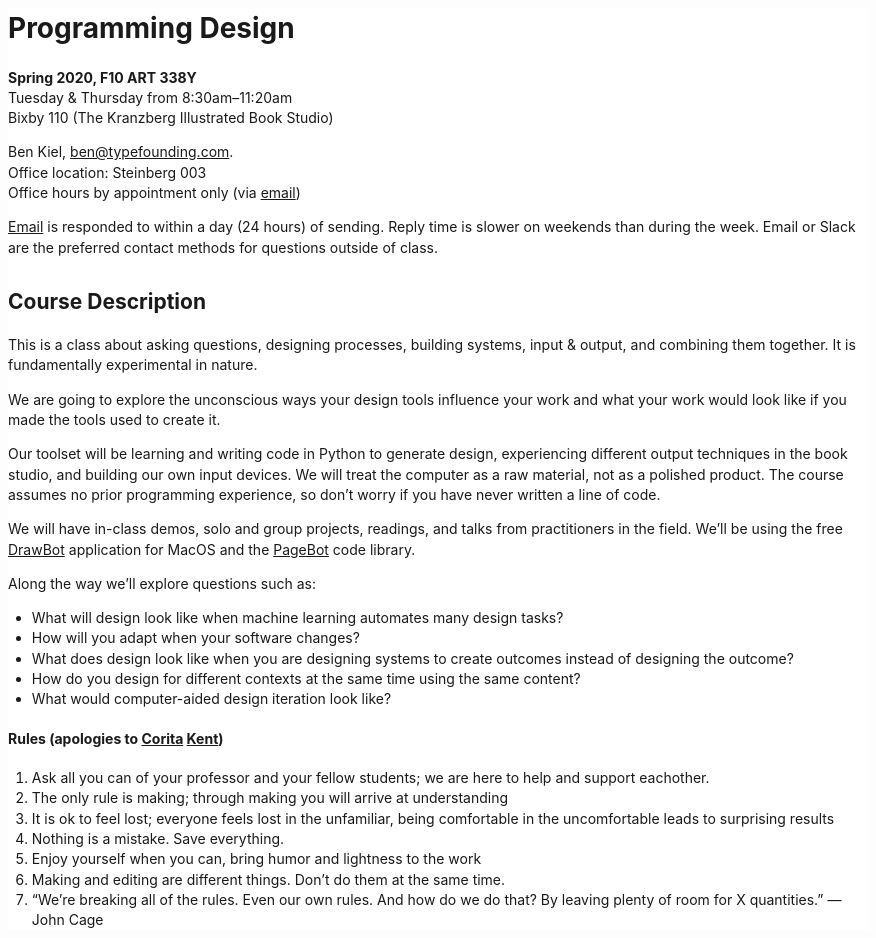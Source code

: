 # Programming Design

**Spring 2020, F10 ART 338Y**  
Tuesday & Thursday from 8:30am–11:20am  
Bixby 110 (The Kranzberg Illustrated Book Studio)

Ben Kiel, [ben@typefounding.com](mailto:ben@typefounding.com).  
Office location: Steinberg 003  
Office hours by appointment only (via [email](mailto:ben@typefounding.com))

[Email](mailto:ben@typefounding.com) is responded to within a day (24 hours) of sending. Reply time is slower on weekends than during the week. Email or Slack are the preferred contact methods for questions outside of class.

## Course Description

This is a class about asking questions, designing processes, building systems, input & output, and combining them together.  It is fundamentally experimental in nature.

We are going to explore the unconscious ways your design tools influence your work and what your work would look like if you made the tools used to create it.

Our toolset will be learning and writing code in Python to generate design, experiencing different output techniques in the book studio, and building our own input devices. We will treat the computer as a raw material, not as a polished product. The course assumes no prior programming experience, so don’t worry if you have never written a line of code.

We will have in-class demos, solo and group projects, readings, and talks from practitioners in the field. We’ll be using the free [DrawBot](http://www.drawbot.com) application for MacOS and the [PageBot](http://pagebot.io/) code library.

Along the way we’ll explore questions such as:

* What will design look like when machine learning automates many design tasks? 
* How will you adapt when your software changes?
* What does design look like when you are designing systems to create outcomes instead of designing the outcome?
* How do you design for different contexts at the same time using the same content?
* What would computer-aided design iteration look like?

#### Rules (apologies to [Corita](https://corita.org) [Kent](https://store.corita.org/products/ten-rules-poster))

1. Ask all you can of your professor and your fellow students; we are here to help and support eachother.
2. The only rule is making; through making you will arrive at understanding
3. It is ok to feel lost; everyone feels lost in the unfamiliar, being comfortable in the uncomfortable leads to surprising results 
4. Nothing is a mistake. Save everything.
5. Enjoy yourself when you can, bring humor and lightness to the work
6. Making and editing are different things. Don’t do them at the same time.
7. “We’re breaking all of the rules. Even our own rules. And how do we do that? By leaving plenty of room for X quantities.” —John Cage
